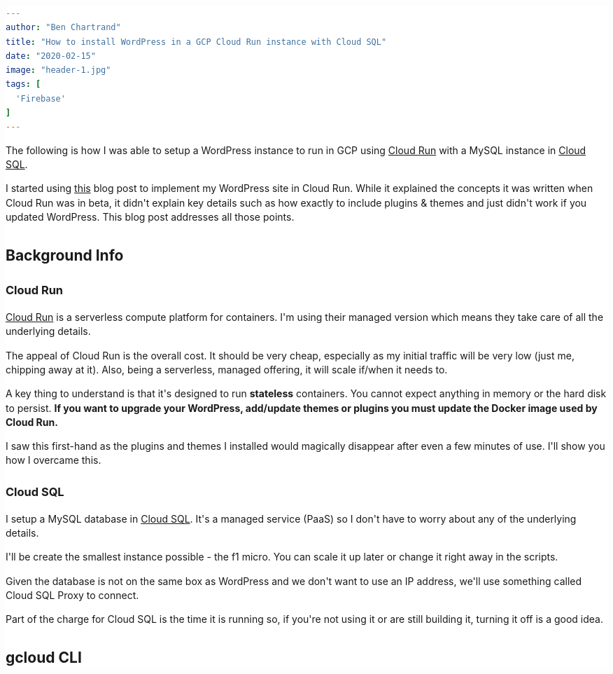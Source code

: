 ```yaml
---
author: "Ben Chartrand"
title: "How to install WordPress in a GCP Cloud Run instance with Cloud SQL"
date: "2020-02-15"
image: "header-1.jpg"
tags: [
  'Firebase'
]
---
```


The following is how I was able to setup a WordPress instance to run in GCP using [Cloud Run](https://cloud.google.com/run) with a MySQL instance in [Cloud SQL](https://cloud.google.com/sql).

I started using [this](https://medium.com/acadevmy/how-to-install-a-wordpress-site-on-google-cloud-run-828bdc0d0e96) blog post to implement my WordPress site in Cloud Run. While it explained the concepts it was written when Cloud Run was in beta, it didn't explain key details such as how exactly to include plugins & themes and just didn't work if you updated WordPress. This blog post addresses all those points.

## Background Info

### Cloud Run

[Cloud Run](https://cloud.google.com/run) is a serverless compute platform for containers. I'm using their managed version which means they take care of all the underlying details.

The appeal of Cloud Run is the overall cost. It should be very cheap, especially as my initial traffic will be very low (just me, chipping away at it). Also, being a serverless, managed offering, it will scale if/when it needs to.

A key thing to understand is that it's designed to run **stateless** containers. You cannot expect anything in memory or the hard disk to persist. **If you want to upgrade your WordPress, add/update themes or plugins you must update the Docker image used by Cloud Run.**

I saw this first-hand as the plugins and themes I installed would magically disappear after even a few minutes of use. I'll show you how I overcame this.

### Cloud SQL

I setup a MySQL database in [Cloud SQL](https://cloud.google.com/sql). It's a managed service (PaaS) so I don't have to worry about any of the underlying details.

I'll be create the smallest instance possible - the f1 micro. You can scale it up later or change it right away in the scripts.

Given the database is not on the same box as WordPress and we don't want to use an IP address, we'll use something called Cloud SQL Proxy to connect.

Part of the charge for Cloud SQL is the time it is running so, if you're not using it or are still building it, turning it off is a good idea.

## gcloud CLI
